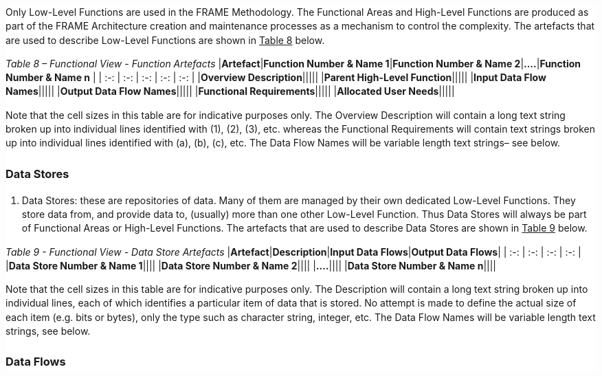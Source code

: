 Only Low-Level Functions are used in the FRAME Methodology.  The Functional Areas and High-Level Functions are produced as part of the FRAME Architecture creation and maintenance processes as a mechanism to control the complexity.  The artefacts that are used to describe Low-Level Functions are shown in [Table 8](#_ref16004749) below.

<a name="_ref16004749"></a>*Table 8 – Functional View - Function Artefacts*
|**Artefact**|**Function Number & Name 1**|**Function Number & Name 2**|**….**|**Function Number & Name n** |
| :-: | :-: | :-: | :-: | :-: |
|**Overview Description**|||||
|**Parent High-Level Function**|||||
|**Input Data Flow Names**|||||
|**Output Data Flow Names**|||||
|**Functional Requirements**|||||
|**Allocated User Needs**|||||

Note that the cell sizes in this table are for indicative purposes only.  The Overview Description will contain a long text string broken up into individual lines identified with (1), (2), (3), etc. whereas the Functional Requirements will contain text strings broken up into individual lines identified with (a), (b), (c), etc.  The Data Flow Names will be variable length text strings– see below.

### Data Stores

1) Data Stores: these are repositories of data.  Many of them are managed by their own dedicated Low-Level Functions.  They store data from, and provide data to, (usually) more than one other Low-Level Function.  Thus Data Stores will always be part of Functional Areas or High-Level Functions. The artefacts that are used to describe Data Stores are shown in [Table 9](#_ref16005373) below.

<a name="_ref16005373"></a>*Table 9 - Functional View - Data Store Artefacts*
|**Artefact**|**Description**|**Input Data Flows**|**Output Data Flows**|
| :-: | :-: | :-: | :-: |
|**Data Store Number & Name 1**||||
|**Data Store Number & Name 2**||||
|**….**||||
|**Data Store Number & Name n**||||

Note that the cell sizes in this table are for indicative purposes only.  The Description will contain a long text string broken up into individual lines, each of which identifies a particular item of data that is stored.  No attempt is made to define the actual size of each item (e.g. bits or bytes), only the type such as character string, integer, etc.  The Data Flow Names will be variable length text strings, see below.

### Data Flows

